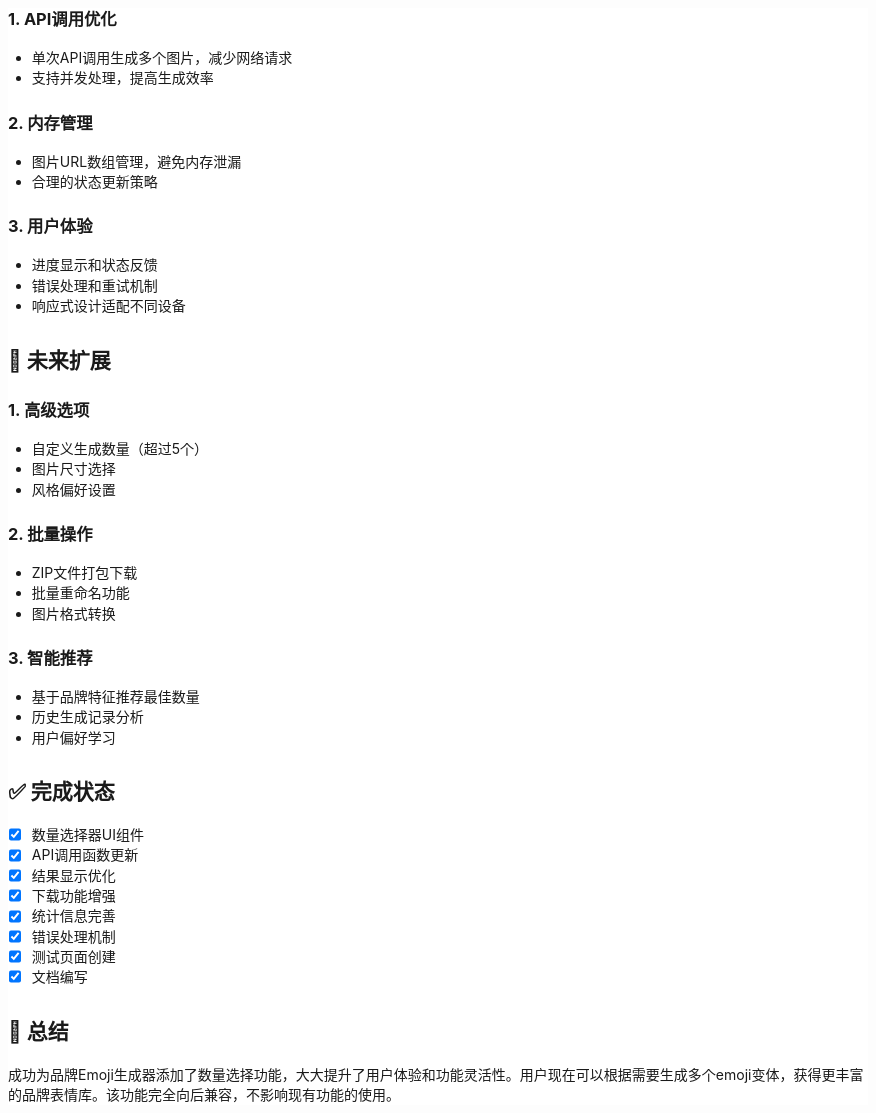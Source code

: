 ### 1. API调用优化
- 单次API调用生成多个图片，减少网络请求
- 支持并发处理，提高生成效率

### 2. 内存管理
- 图片URL数组管理，避免内存泄漏
- 合理的状态更新策略

### 3. 用户体验
- 进度显示和状态反馈
- 错误处理和重试机制
- 响应式设计适配不同设备

## 🔮 未来扩展

### 1. 高级选项
- 自定义生成数量（超过5个）
- 图片尺寸选择
- 风格偏好设置

### 2. 批量操作
- ZIP文件打包下载
- 批量重命名功能
- 图片格式转换

### 3. 智能推荐
- 基于品牌特征推荐最佳数量
- 历史生成记录分析
- 用户偏好学习

## ✅ 完成状态

- [x] 数量选择器UI组件
- [x] API调用函数更新
- [x] 结果显示优化
- [x] 下载功能增强
- [x] 统计信息完善
- [x] 错误处理机制
- [x] 测试页面创建
- [x] 文档编写

## 🎉 总结

成功为品牌Emoji生成器添加了数量选择功能，大大提升了用户体验和功能灵活性。用户现在可以根据需要生成多个emoji变体，获得更丰富的品牌表情库。该功能完全向后兼容，不影响现有功能的使用。 
